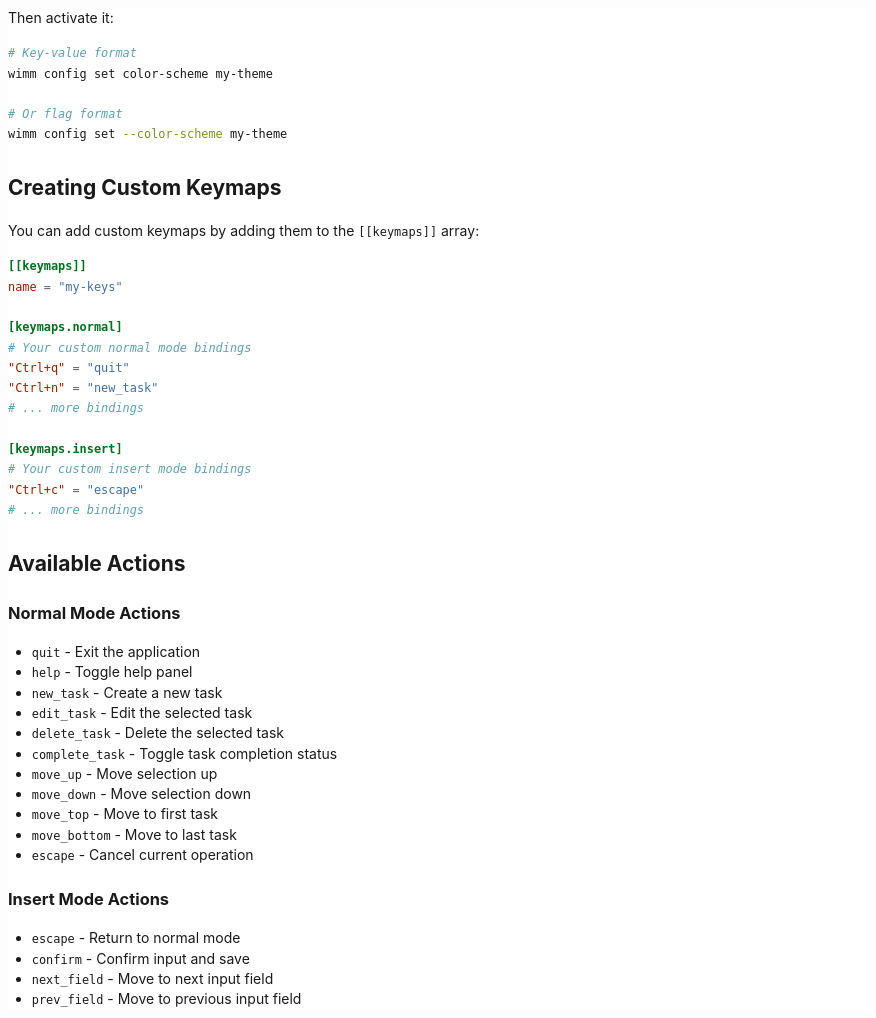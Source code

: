 Then activate it:

```bash
# Key-value format
wimm config set color-scheme my-theme

# Or flag format
wimm config set --color-scheme my-theme
```

## Creating Custom Keymaps

You can add custom keymaps by adding them to the `[[keymaps]]` array:

```toml
[[keymaps]]
name = "my-keys"

[keymaps.normal]
# Your custom normal mode bindings
"Ctrl+q" = "quit"
"Ctrl+n" = "new_task"
# ... more bindings

[keymaps.insert]
# Your custom insert mode bindings
"Ctrl+c" = "escape"
# ... more bindings
```

## Available Actions

### Normal Mode Actions

- `quit` - Exit the application
- `help` - Toggle help panel
- `new_task` - Create a new task
- `edit_task` - Edit the selected task
- `delete_task` - Delete the selected task
- `complete_task` - Toggle task completion status
- `move_up` - Move selection up
- `move_down` - Move selection down
- `move_top` - Move to first task
- `move_bottom` - Move to last task
- `escape` - Cancel current operation

### Insert Mode Actions

- `escape` - Return to normal mode
- `confirm` - Confirm input and save
- `next_field` - Move to next input field
- `prev_field` - Move to previous input field

